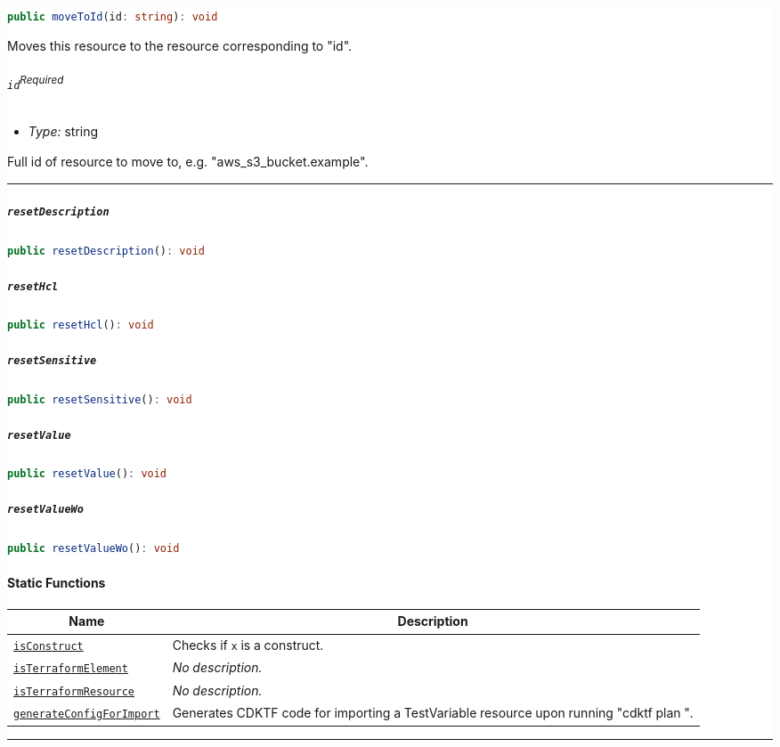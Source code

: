 ```typescript
public moveToId(id: string): void
```

Moves this resource to the resource corresponding to "id".

###### `id`<sup>Required</sup> <a name="id" id="@cdktf/provider-tfe.testVariable.TestVariable.moveToId.parameter.id"></a>

- *Type:* string

Full id of resource to move to, e.g. "aws_s3_bucket.example".

---

##### `resetDescription` <a name="resetDescription" id="@cdktf/provider-tfe.testVariable.TestVariable.resetDescription"></a>

```typescript
public resetDescription(): void
```

##### `resetHcl` <a name="resetHcl" id="@cdktf/provider-tfe.testVariable.TestVariable.resetHcl"></a>

```typescript
public resetHcl(): void
```

##### `resetSensitive` <a name="resetSensitive" id="@cdktf/provider-tfe.testVariable.TestVariable.resetSensitive"></a>

```typescript
public resetSensitive(): void
```

##### `resetValue` <a name="resetValue" id="@cdktf/provider-tfe.testVariable.TestVariable.resetValue"></a>

```typescript
public resetValue(): void
```

##### `resetValueWo` <a name="resetValueWo" id="@cdktf/provider-tfe.testVariable.TestVariable.resetValueWo"></a>

```typescript
public resetValueWo(): void
```

#### Static Functions <a name="Static Functions" id="Static Functions"></a>

| **Name** | **Description** |
| --- | --- |
| <code><a href="#@cdktf/provider-tfe.testVariable.TestVariable.isConstruct">isConstruct</a></code> | Checks if `x` is a construct. |
| <code><a href="#@cdktf/provider-tfe.testVariable.TestVariable.isTerraformElement">isTerraformElement</a></code> | *No description.* |
| <code><a href="#@cdktf/provider-tfe.testVariable.TestVariable.isTerraformResource">isTerraformResource</a></code> | *No description.* |
| <code><a href="#@cdktf/provider-tfe.testVariable.TestVariable.generateConfigForImport">generateConfigForImport</a></code> | Generates CDKTF code for importing a TestVariable resource upon running "cdktf plan <stack-name>". |

---
